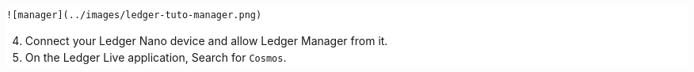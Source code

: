     ![manager](../images/ledger-tuto-manager.png)
4.  Connect your Ledger Nano device and allow Ledger Manager from it.
5.  On the Ledger Live application, Search for `Cosmos`.